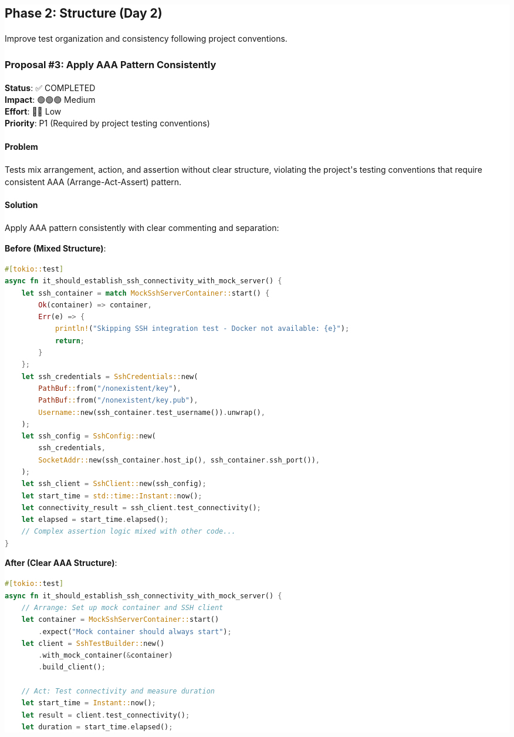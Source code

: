 
## Phase 2: Structure (Day 2)

Improve test organization and consistency following project conventions.

### Proposal #3: Apply AAA Pattern Consistently

**Status**: ✅ COMPLETED  
**Impact**: 🟢🟢🟢 Medium  
**Effort**: 🔵🔵 Low  
**Priority**: P1 (Required by project testing conventions)

#### Problem

Tests mix arrangement, action, and assertion without clear structure, violating the project's testing conventions that require consistent AAA (Arrange-Act-Assert) pattern.

#### Solution

Apply AAA pattern consistently with clear commenting and separation:

**Before (Mixed Structure)**:

```rust
#[tokio::test]
async fn it_should_establish_ssh_connectivity_with_mock_server() {
    let ssh_container = match MockSshServerContainer::start() {
        Ok(container) => container,
        Err(e) => {
            println!("Skipping SSH integration test - Docker not available: {e}");
            return;
        }
    };
    let ssh_credentials = SshCredentials::new(
        PathBuf::from("/nonexistent/key"),
        PathBuf::from("/nonexistent/key.pub"),
        Username::new(ssh_container.test_username()).unwrap(),
    );
    let ssh_config = SshConfig::new(
        ssh_credentials,
        SocketAddr::new(ssh_container.host_ip(), ssh_container.ssh_port()),
    );
    let ssh_client = SshClient::new(ssh_config);
    let start_time = std::time::Instant::now();
    let connectivity_result = ssh_client.test_connectivity();
    let elapsed = start_time.elapsed();
    // Complex assertion logic mixed with other code...
}
```

**After (Clear AAA Structure)**:

```rust
#[tokio::test]
async fn it_should_establish_ssh_connectivity_with_mock_server() {
    // Arrange: Set up mock container and SSH client
    let container = MockSshServerContainer::start()
        .expect("Mock container should always start");
    let client = SshTestBuilder::new()
        .with_mock_container(&container)
        .build_client();

    // Act: Test connectivity and measure duration
    let start_time = Instant::now();
    let result = client.test_connectivity();
    let duration = start_time.elapsed();

```